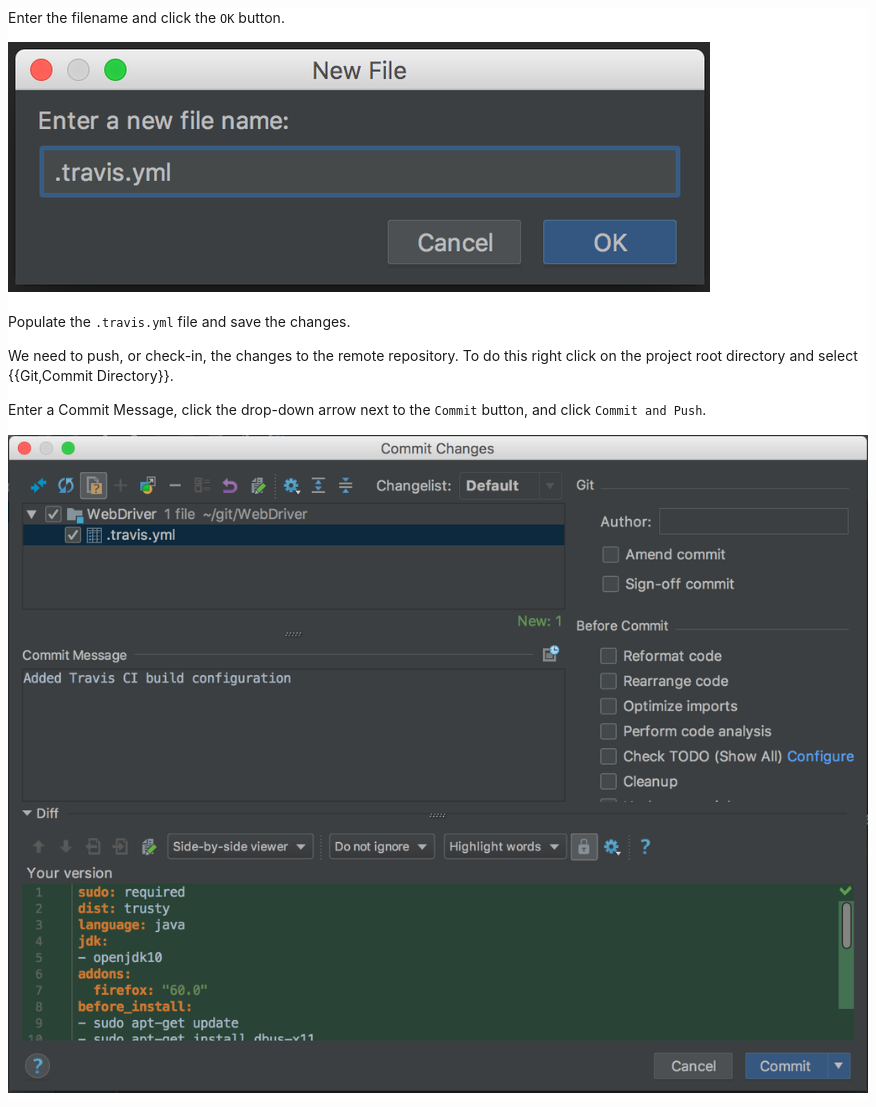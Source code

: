 Enter the filename and click the `OK` button.

![](image9.png "width=500")

Populate the `.travis.yml` file and save the changes.

We need to push, or check-in, the changes to the remote repository. To do this right click on the project root directory and select {{Git,Commit Directory}}.

Enter a Commit Message, click the drop-down arrow next to the `Commit` button, and click `Commit and Push`.

![](image10.png "width=500")
